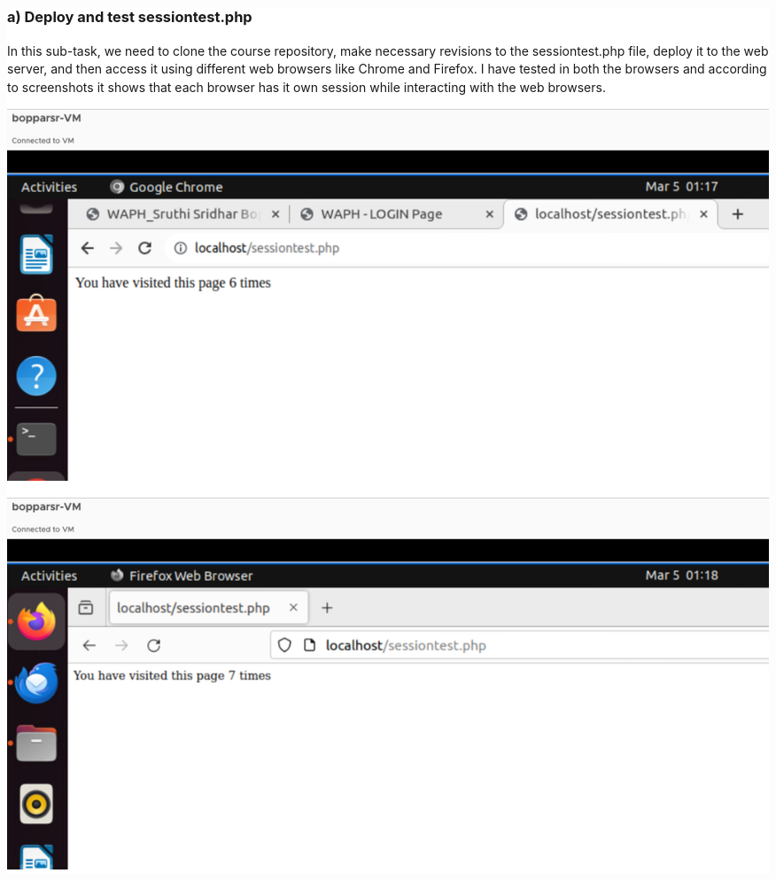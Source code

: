 ### a) Deploy and test sessiontest.php

In this sub-task, we need to clone the course repository, make necessary revisions to the sessiontest.php file, deploy it to the web server, and then access it using different web browsers like Chrome and Firefox. I have tested in both the browsers and according to screenshots it shows that each browser has it own session while interacting with the web browsers.

![Sessiontest in Chrome ](Images/SessionChrome.png)

![Sessiontest in Firefox ](Images/SessionFirefox.png)
